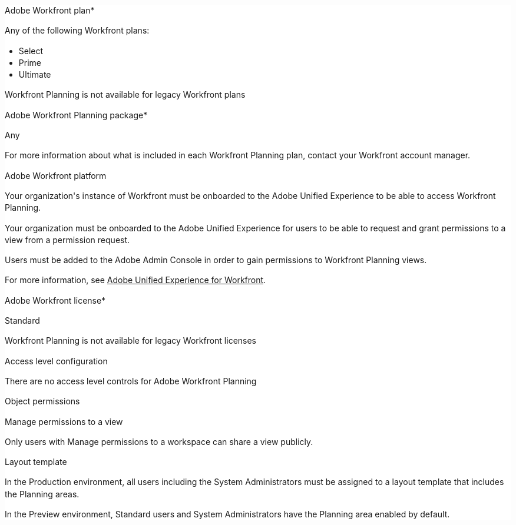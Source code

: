 <tr> 
   <td role="rowheader"><p>Adobe Workfront plan*</p></td> 
   <td> 
<p>Any of the following Workfront plans:</p> 
<ul><li>Select</li> 
<li>Prime</li> 
<li>Ultimate</li></ul> 
<p>Workfront Planning is not available for legacy Workfront plans</p> 
   </td> 
<tr> 
   <td role="rowheader"><p>Adobe Workfront Planning package*</p></td> 
   <td> 
<p>Any </p> 
<p>For more information about what is included in each Workfront Planning plan, contact your Workfront account manager. </p> 
   </td> 
 <tr> 
   <td role="rowheader"><p>Adobe Workfront platform</p></td> 
   <td> 
<p>Your organization's instance of Workfront must be onboarded to the Adobe Unified Experience to be able to access Workfront Planning.</p> 
<p>Your organization must be onboarded to the Adobe Unified Experience for users to be able to request and grant permissions to a view from a permission request. </p>
<p>Users must be added to the Adobe Admin Console in order to gain permissions to Workfront Planning views.</p>
<p>For more information, see <a href="/help/quicksilver/workfront-basics/navigate-workfront/workfront-navigation/adobe-unified-experience.md">Adobe Unified Experience for Workfront</a>. </p> 
   </td> 
   </tr> 
  </tr> 
  <tr> 
   <td role="rowheader"><p>Adobe Workfront license*</p></td> 
   <td><p> Standard</p>
   <p>Workfront Planning is not available for legacy Workfront licenses</p> 
  </td> 
  </tr> 
  <tr> 
   <td role="rowheader"><p>Access level configuration</p></td> 
   <td> <p>There are no access level controls for Adobe Workfront Planning</p>   
</td> 
  </tr> 
<tr> 
   <td role="rowheader"><p>Object permissions</p></td> 
   <td>  <p>Manage permissions to a view</p>  
   <p>Only users with Manage permissions to a workspace can share a view publicly.</p></td> 
  </tr> 
<tr> 
   <td role="rowheader"><p>Layout template</p></td> 
   <td> <p>In the Production environment, all users including the System Administrators must be assigned to a layout template that includes the Planning areas.</p>
<p><span class="preview">In the Preview environment, Standard users and System Administrators have the Planning area enabled by default.</span></p></td> 
  </tr> 
</tbody> 
</table> 
